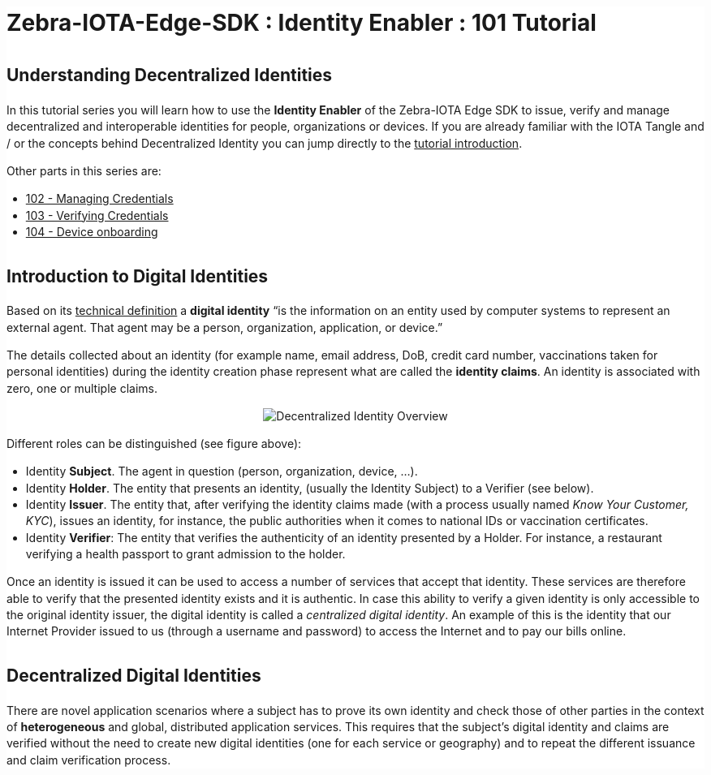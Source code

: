 # Zebra-IOTA-Edge-SDK : Identity Enabler : 101 Tutorial 

<h2>Understanding Decentralized Identities</h2>

In this tutorial series you will learn how to use the **Identity Enabler** of the Zebra-IOTA Edge SDK to issue, verify and manage decentralized and interoperable identities for people, organizations or devices. If you are already familiar with the IOTA Tangle and / or the concepts behind Decentralized Identity you can jump directly to the [tutorial introduction](#the-zebra-iota-edge-sdk-overview). 

Other parts in this series are:

* [102 - Managing Credentials](../102/zebra-iota-edge-sdk-102-tutorial.md)
* [103 - Verifying Credentials](../103/zebra-iota-edge-sdk-103-tutorial.md)
* [104 - Device onboarding](../104/zebra-iota-edge-sdk-104-tutorial.md)

## Introduction to Digital Identities

Based on its [technical definition](https://www.justaskgemalto.com/en/what-is-digital-identity/) a **digital identity** “is the information on an entity used by computer systems to represent an external agent. That agent may be a person, organization, application, or device.”

The details collected about an identity (for example name, email address, DoB, credit card number, vaccinations taken for personal identities) during the identity creation phase represent what are called the **identity claims**. An identity is associated with zero, one or multiple claims.

<p align="center">
  <img src="/img/101/image2.png" width="50%" alt="Decentralized Identity Overview"/>
</p>

Different roles can be distinguished (see figure above):

- Identity **Subject**. The agent in question (person, organization, device, …).
- Identity **Holder**. The entity that presents an identity, (usually the Identity Subject) to a Verifier (see below).
- Identity **Issuer**. The entity that, after verifying the identity claims made (with a process usually named _Know Your Customer, KYC_), issues an identity, for instance, the public authorities when it comes to national IDs or vaccination certificates.
- Identity **Verifier**: The entity that verifies the authenticity of an identity presented by a Holder. For instance, a restaurant verifying a health passport to grant admission to the holder.

Once an identity is issued it can be used to access a number of services that accept that identity. These services are therefore able to verify that the presented identity exists and it is authentic. In case this ability to verify a given identity is only accessible to the original identity issuer, the digital identity is called a _centralized digital identity_. An example of this is the identity that our Internet Provider issued to us (through a username and password) to access the Internet and to pay our bills online.

## Decentralized Digital Identities

There are novel application scenarios where a subject has to prove its own identity and check those of other parties in the context of **heterogeneous** and global, distributed application services. This requires that the subject’s digital identity and claims are verified without the need to create new digital identities (one for each service or geography) and to repeat the different issuance and claim verification process.
